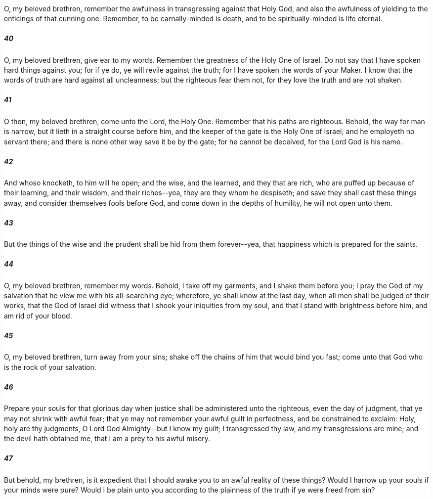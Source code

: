O, my beloved brethren, remember the awfulness in transgressing against that Holy God, and also the awfulness of yielding to the enticings of that cunning one. Remember, to be carnally-minded is death, and to be spiritually-minded is life eternal.

##### 40

O, my beloved brethren, give ear to my words. Remember the greatness of the Holy One of Israel. Do not say that I have spoken hard things against you; for if ye do, ye will revile against the truth; for I have spoken the words of your Maker. I know that the words of truth are hard against all uncleanness; but the righteous fear them not, for they love the truth and are not shaken.

##### 41

O then, my beloved brethren, come unto the Lord, the Holy One. Remember that his paths are righteous. Behold, the way for man is narrow, but it lieth in a straight course before him, and the keeper of the gate is the Holy One of Israel; and he employeth no servant there; and there is none other way save it be by the gate; for he cannot be deceived, for the Lord God is his name.

##### 42

And whoso knocketh, to him will he open; and the wise, and the learned, and they that are rich, who are puffed up because of their learning, and their wisdom, and their riches--yea, they are they whom he despiseth; and save they shall cast these things away, and consider themselves fools before God, and come down in the depths of humility, he will not open unto them.

##### 43

But the things of the wise and the prudent shall be hid from them forever--yea, that happiness which is prepared for the saints.

##### 44

O, my beloved brethren, remember my words. Behold, I take off my garments, and I shake them before you; I pray the God of my salvation that he view me with his all-searching eye; wherefore, ye shall know at the last day, when all men shall be judged of their works, that the God of Israel did witness that I shook your iniquities from my soul, and that I stand with brightness before him, and am rid of your blood.

##### 45

O, my beloved brethren, turn away from your sins; shake off the chains of him that would bind you fast; come unto that God who is the rock of your salvation.

##### 46

Prepare your souls for that glorious day when justice shall be administered unto the righteous, even the day of judgment, that ye may not shrink with awful fear; that ye may not remember your awful guilt in perfectness, and be constrained to exclaim: Holy, holy are thy judgments, O Lord God Almighty--but I know my guilt; I transgressed thy law, and my transgressions are mine; and the devil hath obtained me, that I am a prey to his awful misery.

##### 47

But behold, my brethren, is it expedient that I should awake you to an awful reality of these things? Would I harrow up your souls if your minds were pure? Would I be plain unto you according to the plainness of the truth if ye were freed from sin?
